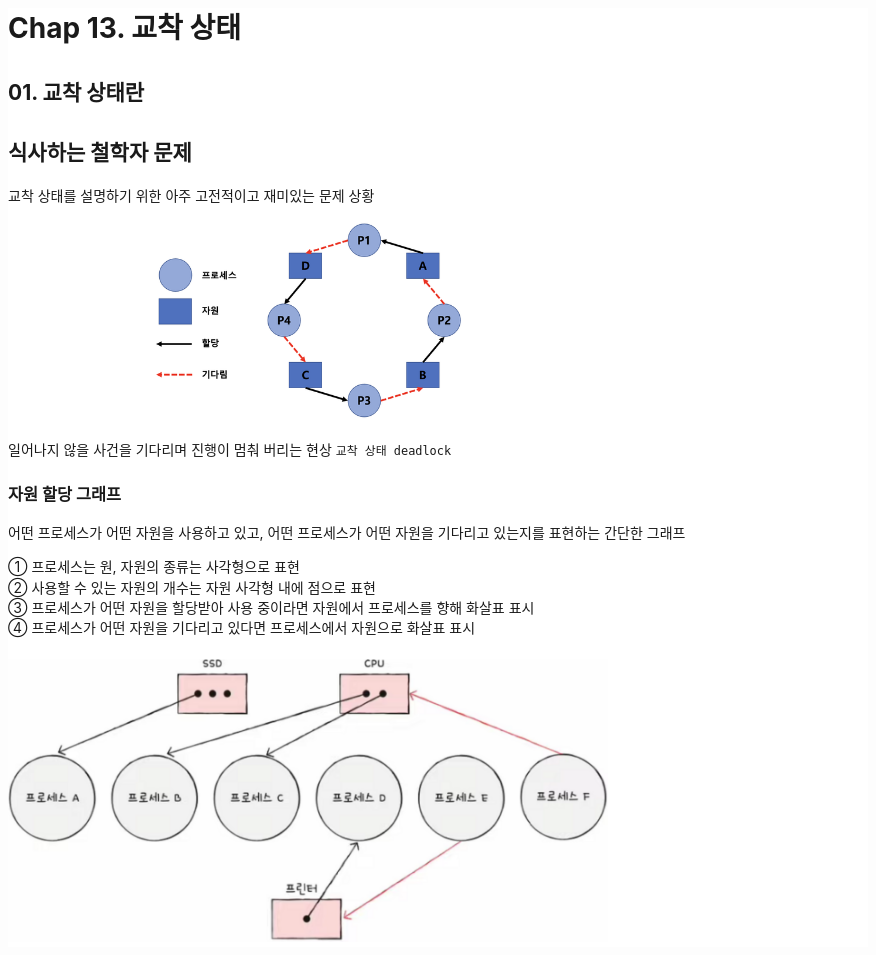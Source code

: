 # Chap 13. 교착 상태

## 01. 교착 상태란

## 식사하는 철학자 문제

교착 상태를 설명하기 위한 아주 고전적이고 재미있는 문제 상황

<img src="images/식사하는철학자문제.png" alt="식사하는철학자문제" width="600" />

일어나지 않을 사건을 기다리며 진행이 멈춰 버리는 현상 `교착 상태 deadlock`

### 자원 할당 그래프

어떤 프로세스가 어떤 자원을 사용하고 있고, 어떤 프로세스가 어떤 자원을 기다리고 있는지를 표현하는 간단한 그래프

① 프로세스는 원, 자원의 종류는 사각형으로 표현  
② 사용할 수 있는 자원의 개수는 자원 사각형 내에 점으로 표현  
③ 프로세스가 어떤 자원을 할당받아 사용 중이라면 자원에서 프로세스를 향해 화살표 표시  
④ 프로세스가 어떤 자원을 기다리고 있다면 프로세스에서 자원으로 화살표 표시

<img src="images/자원할당그래프.png" alt="자원할당그래프" width="600" />
